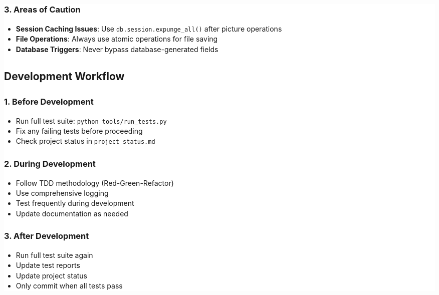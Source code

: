 ### 3. Areas of Caution
- **Session Caching Issues**: Use `db.session.expunge_all()` after picture operations
- **File Operations**: Always use atomic operations for file saving
- **Database Triggers**: Never bypass database-generated fields

## Development Workflow

### 1. Before Development
- Run full test suite: `python tools/run_tests.py`
- Fix any failing tests before proceeding
- Check project status in `project_status.md`

### 2. During Development
- Follow TDD methodology (Red-Green-Refactor)
- Use comprehensive logging
- Test frequently during development
- Update documentation as needed

### 3. After Development
- Run full test suite again
- Update test reports
- Update project status
- Only commit when all tests pass